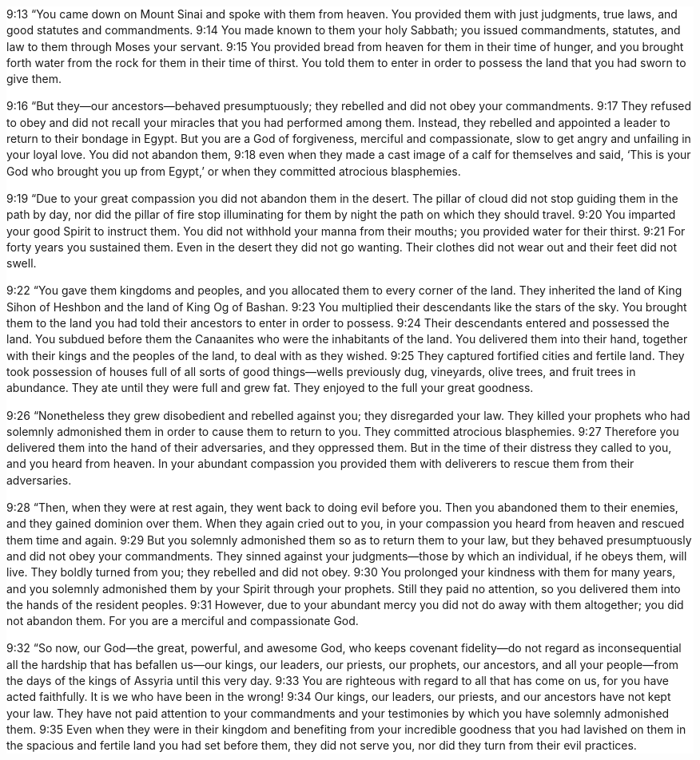 <a name="16:9:13">9:13</a> “You came down on Mount Sinai and spoke with them from heaven. You provided them with just judgments, true laws, and good statutes and commandments. <a name="16:9:14">9:14</a> You made known to them your holy Sabbath; you issued commandments, statutes, and law to them through Moses your servant. <a name="16:9:15">9:15</a> You provided bread from heaven for them in their time of hunger, and you brought forth water from the rock for them in their time of thirst. You told them to enter in order to possess the land that you had sworn to give them.

<a name="16:9:16">9:16</a> “But they—our ancestors—behaved presumptuously; they rebelled and did not obey your commandments. <a name="16:9:17">9:17</a> They refused to obey and did not recall your miracles that you had performed among them. Instead, they rebelled and appointed a leader to return to their bondage in Egypt. But you are a God of forgiveness, merciful and compassionate, slow to get angry and unfailing in your loyal love. You did not abandon them, <a name="16:9:18">9:18</a> even when they made a cast image of a calf for themselves and said, ‘This is your God who brought you up from Egypt,’ or when they committed atrocious blasphemies.

<a name="16:9:19">9:19</a> “Due to your great compassion you did not abandon them in the desert. The pillar of cloud did not stop guiding them in the path by day, nor did the pillar of fire stop illuminating for them by night the path on which they should travel. <a name="16:9:20">9:20</a> You imparted your good Spirit to instruct them. You did not withhold your manna from their mouths; you provided water for their thirst. <a name="16:9:21">9:21</a> For forty years you sustained them. Even in the desert they did not go wanting. Their clothes did not wear out and their feet did not swell.

<a name="16:9:22">9:22</a> “You gave them kingdoms and peoples, and you allocated them to every corner of the land. They inherited the land of King Sihon of Heshbon and the land of King Og of Bashan. <a name="16:9:23">9:23</a> You multiplied their descendants like the stars of the sky. You brought them to the land you had told their ancestors to enter in order to possess. <a name="16:9:24">9:24</a> Their descendants entered and possessed the land. You subdued before them the Canaanites who were the inhabitants of the land. You delivered them into their hand, together with their kings and the peoples of the land, to deal with as they wished. <a name="16:9:25">9:25</a> They captured fortified cities and fertile land. They took possession of houses full of all sorts of good things—wells previously dug, vineyards, olive trees, and fruit trees in abundance. They ate until they were full and grew fat. They enjoyed to the full your great goodness.

<a name="16:9:26">9:26</a> “Nonetheless they grew disobedient and rebelled against you; they disregarded your law. They killed your prophets who had solemnly admonished them in order to cause them to return to you. They committed atrocious blasphemies. <a name="16:9:27">9:27</a> Therefore you delivered them into the hand of their adversaries, and they oppressed them. But in the time of their distress they called to you, and you heard from heaven. In your abundant compassion you provided them with deliverers to rescue them from their adversaries.

<a name="16:9:28">9:28</a> “Then, when they were at rest again, they went back to doing evil before you. Then you abandoned them to their enemies, and they gained dominion over them. When they again cried out to you, in your compassion you heard from heaven and rescued them time and again. <a name="16:9:29">9:29</a> But you solemnly admonished them so as to return them to your law, but they behaved presumptuously and did not obey your commandments. They sinned against your judgments—those by which an individual, if he obeys them, will live. They boldly turned from you; they rebelled and did not obey. <a name="16:9:30">9:30</a> You prolonged your kindness with them for many years, and you solemnly admonished them by your Spirit through your prophets. Still they paid no attention, so you delivered them into the hands of the resident peoples. <a name="16:9:31">9:31</a> However, due to your abundant mercy you did not do away with them altogether; you did not abandon them. For you are a merciful and compassionate God.

<a name="16:9:32">9:32</a> “So now, our God—the great, powerful, and awesome God, who keeps covenant fidelity—do not regard as inconsequential all the hardship that has befallen us—our kings, our leaders, our priests, our prophets, our ancestors, and all your people—from the days of the kings of Assyria until this very day. <a name="16:9:33">9:33</a> You are righteous with regard to all that has come on us, for you have acted faithfully. It is we who have been in the wrong! <a name="16:9:34">9:34</a> Our kings, our leaders, our priests, and our ancestors have not kept your law. They have not paid attention to your commandments and your testimonies by which you have solemnly admonished them. <a name="16:9:35">9:35</a> Even when they were in their kingdom and benefiting from your incredible goodness that you had lavished on them in the spacious and fertile land you had set before them, they did not serve you, nor did they turn from their evil practices.
